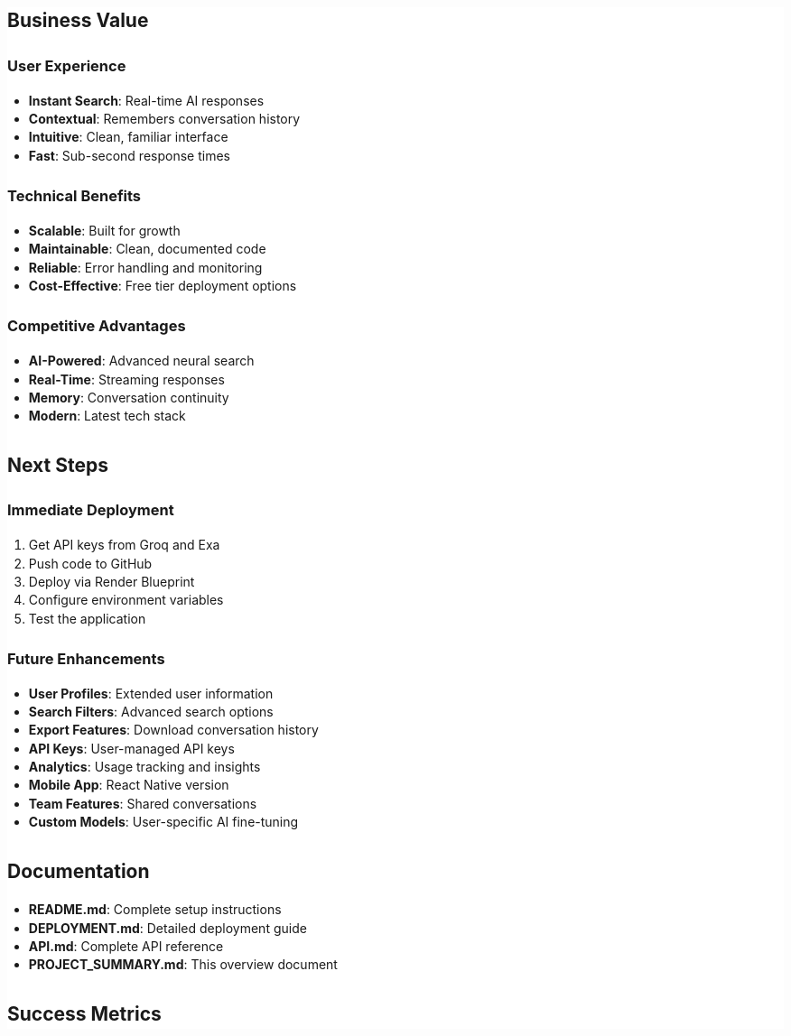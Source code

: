 ## Business Value

### User Experience
- **Instant Search**: Real-time AI responses
- **Contextual**: Remembers conversation history
- **Intuitive**: Clean, familiar interface
- **Fast**: Sub-second response times

### Technical Benefits
- **Scalable**: Built for growth
- **Maintainable**: Clean, documented code
- **Reliable**: Error handling and monitoring
- **Cost-Effective**: Free tier deployment options

### Competitive Advantages
- **AI-Powered**: Advanced neural search
- **Real-Time**: Streaming responses
- **Memory**: Conversation continuity
- **Modern**: Latest tech stack

## Next Steps

### Immediate Deployment
1. Get API keys from Groq and Exa
2. Push code to GitHub
3. Deploy via Render Blueprint
4. Configure environment variables
5. Test the application

### Future Enhancements
- **User Profiles**: Extended user information
- **Search Filters**: Advanced search options
- **Export Features**: Download conversation history
- **API Keys**: User-managed API keys
- **Analytics**: Usage tracking and insights
- **Mobile App**: React Native version
- **Team Features**: Shared conversations
- **Custom Models**: User-specific AI fine-tuning

## Documentation

- **README.md**: Complete setup instructions
- **DEPLOYMENT.md**: Detailed deployment guide
- **API.md**: Complete API reference
- **PROJECT_SUMMARY.md**: This overview document

## Success Metrics
